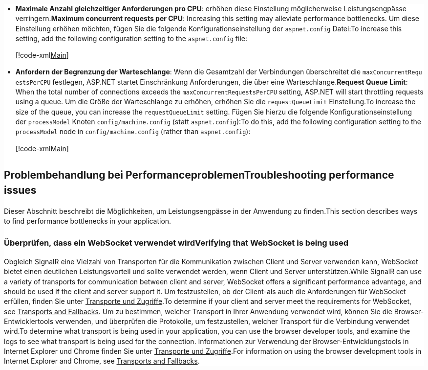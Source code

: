 - <span data-ttu-id="ef7ff-149">**Maximale Anzahl gleichzeitiger Anforderungen pro CPU**: erhöhen diese Einstellung möglicherweise Leistungsengpässe verringern.</span><span class="sxs-lookup"><span data-stu-id="ef7ff-149">**Maximum concurrent requests per CPU**: Increasing this setting may alleviate performance bottlenecks.</span></span> <span data-ttu-id="ef7ff-150">Um diese Einstellung erhöhen möchten, fügen Sie die folgende Konfigurationseinstellung der `aspnet.config` Datei:</span><span class="sxs-lookup"><span data-stu-id="ef7ff-150">To increase this setting, add the following configuration setting to the `aspnet.config` file:</span></span>

    [!code-xml[Main](signalr-performance/samples/sample5.xml?highlight=4)]
- <span data-ttu-id="ef7ff-151">**Anfordern der Begrenzung der Warteschlange**: Wenn die Gesamtzahl der Verbindungen überschreitet die `maxConcurrentRequestsPerCPU` festlegen, ASP.NET startet Einschränkung Anforderungen, die über eine Warteschlange.</span><span class="sxs-lookup"><span data-stu-id="ef7ff-151">**Request Queue Limit**: When the total number of connections exceeds the `maxConcurrentRequestsPerCPU` setting, ASP.NET will start throttling requests using a queue.</span></span> <span data-ttu-id="ef7ff-152">Um die Größe der Warteschlange zu erhöhen, erhöhen Sie die `requestQueueLimit` Einstellung.</span><span class="sxs-lookup"><span data-stu-id="ef7ff-152">To increase the size of the queue, you can increase the `requestQueueLimit` setting.</span></span> <span data-ttu-id="ef7ff-153">Fügen Sie hierzu die folgende Konfigurationseinstellung der `processModel` Knoten `config/machine.config` (statt `aspnet.config`):</span><span class="sxs-lookup"><span data-stu-id="ef7ff-153">To do this, add the following configuration setting to the `processModel` node in `config/machine.config` (rather than `aspnet.config`):</span></span>

    [!code-xml[Main](signalr-performance/samples/sample6.xml)]

<a id="troubleshooting"></a>

## <a name="troubleshooting-performance-issues"></a><span data-ttu-id="ef7ff-154">Problembehandlung bei Performanceproblemen</span><span class="sxs-lookup"><span data-stu-id="ef7ff-154">Troubleshooting performance issues</span></span>

<span data-ttu-id="ef7ff-155">Dieser Abschnitt beschreibt die Möglichkeiten, um Leistungsengpässe in der Anwendung zu finden.</span><span class="sxs-lookup"><span data-stu-id="ef7ff-155">This section describes ways to find performance bottlenecks in your application.</span></span>

### <a name="verifying-that-websocket-is-being-used"></a><span data-ttu-id="ef7ff-156">Überprüfen, dass ein WebSocket verwendet wird</span><span class="sxs-lookup"><span data-stu-id="ef7ff-156">Verifying that WebSocket is being used</span></span>

<span data-ttu-id="ef7ff-157">Obgleich SignalR eine Vielzahl von Transporten für die Kommunikation zwischen Client und Server verwenden kann, WebSocket bietet einen deutlichen Leistungsvorteil und sollte verwendet werden, wenn Client und Server unterstützen.</span><span class="sxs-lookup"><span data-stu-id="ef7ff-157">While SignalR can use a variety of transports for communication between client and server, WebSocket offers a significant performance advantage, and should be used if the client and server support it.</span></span> <span data-ttu-id="ef7ff-158">Um festzustellen, ob der Client-als auch die Anforderungen für WebSocket erfüllen, finden Sie unter [Transporte und Zugriffe](../getting-started/introduction-to-signalr.md#transports).</span><span class="sxs-lookup"><span data-stu-id="ef7ff-158">To determine if your client and server meet the requirements for WebSocket, see [Transports and Fallbacks](../getting-started/introduction-to-signalr.md#transports).</span></span> <span data-ttu-id="ef7ff-159">Um zu bestimmen, welcher Transport in Ihrer Anwendung verwendet wird, können Sie die Browser-Entwicklertools verwenden, und überprüfen die Protokolle, um festzustellen, welcher Transport für die Verbindung verwendet wird.</span><span class="sxs-lookup"><span data-stu-id="ef7ff-159">To determine what transport is being used in your application, you can use the browser developer tools, and examine the logs to see what transport is being used for the connection.</span></span> <span data-ttu-id="ef7ff-160">Informationen zur Verwendung der Browser-Entwicklungstools in Internet Explorer und Chrome finden Sie unter [Transporte und Zugriffe](../getting-started/introduction-to-signalr.md#transports).</span><span class="sxs-lookup"><span data-stu-id="ef7ff-160">For information on using the browser development tools in Internet Explorer and Chrome, see [Transports and Fallbacks](../getting-started/introduction-to-signalr.md#transports).</span></span>
